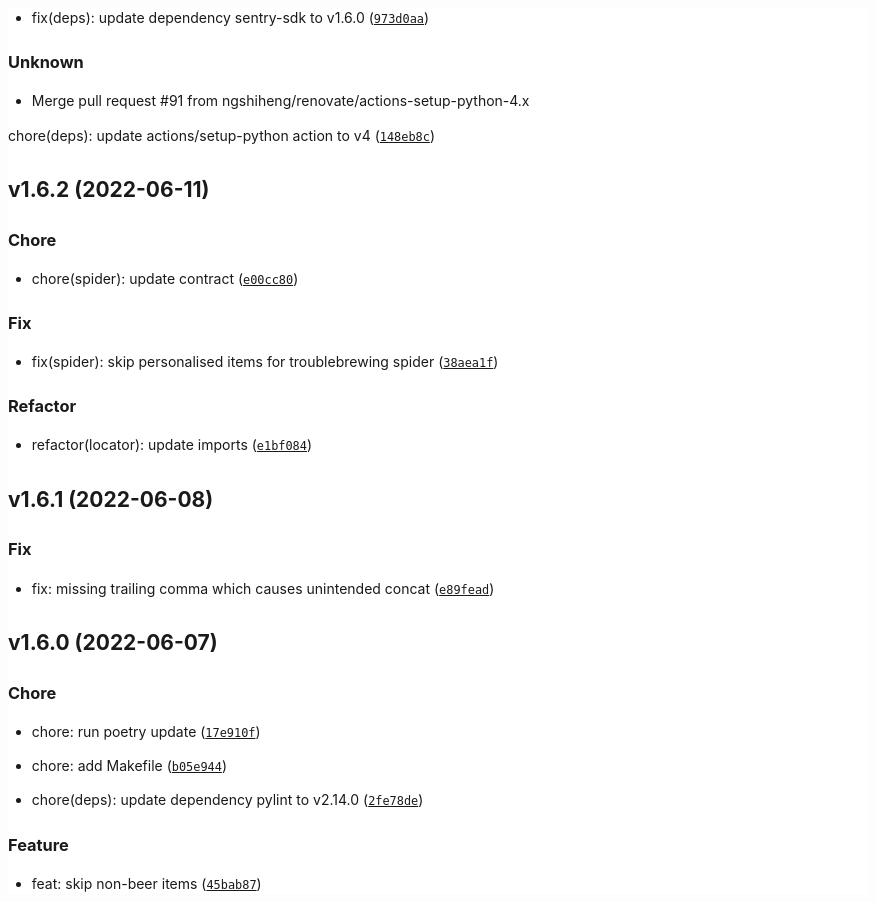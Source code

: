 * fix(deps): update dependency sentry-sdk to v1.6.0 ([`973d0aa`](https://github.com/ngshiheng/burplist/commit/973d0aa81ed57fc45992a244f2163cd077c68e9e))

### Unknown

* Merge pull request #91 from ngshiheng/renovate/actions-setup-python-4.x

chore(deps): update actions/setup-python action to v4 ([`148eb8c`](https://github.com/ngshiheng/burplist/commit/148eb8c35eddc2f2161e6bc80d9c469d79e1f021))

## v1.6.2 (2022-06-11)

### Chore

* chore(spider): update contract ([`e00cc80`](https://github.com/ngshiheng/burplist/commit/e00cc80901643affc979cae62833496e7bf5ffef))

### Fix

* fix(spider): skip personalised items for troublebrewing spider ([`38aea1f`](https://github.com/ngshiheng/burplist/commit/38aea1fe262327df78508e4f5eddca02b1da30a3))

### Refactor

* refactor(locator): update imports ([`e1bf084`](https://github.com/ngshiheng/burplist/commit/e1bf08449290337f61dce7432151bc03788d19c0))

## v1.6.1 (2022-06-08)

### Fix

* fix: missing trailing comma which causes unintended concat ([`e89fead`](https://github.com/ngshiheng/burplist/commit/e89fead09f7715c67f599ec20ce9d10656b27870))

## v1.6.0 (2022-06-07)

### Chore

* chore: run poetry update ([`17e910f`](https://github.com/ngshiheng/burplist/commit/17e910fb33e611cc0b93d6444a99176122e4101b))

* chore: add Makefile ([`b05e944`](https://github.com/ngshiheng/burplist/commit/b05e944471c080078481a79baec4be9c66d933b1))

* chore(deps): update dependency pylint to v2.14.0 ([`2fe78de`](https://github.com/ngshiheng/burplist/commit/2fe78de6c6ed9bf48c0f981519285eef51d4a33e))

### Feature

* feat: skip non-beer items ([`45bab87`](https://github.com/ngshiheng/burplist/commit/45bab87557b9ca93576aca148a20394640b5ecdc))
